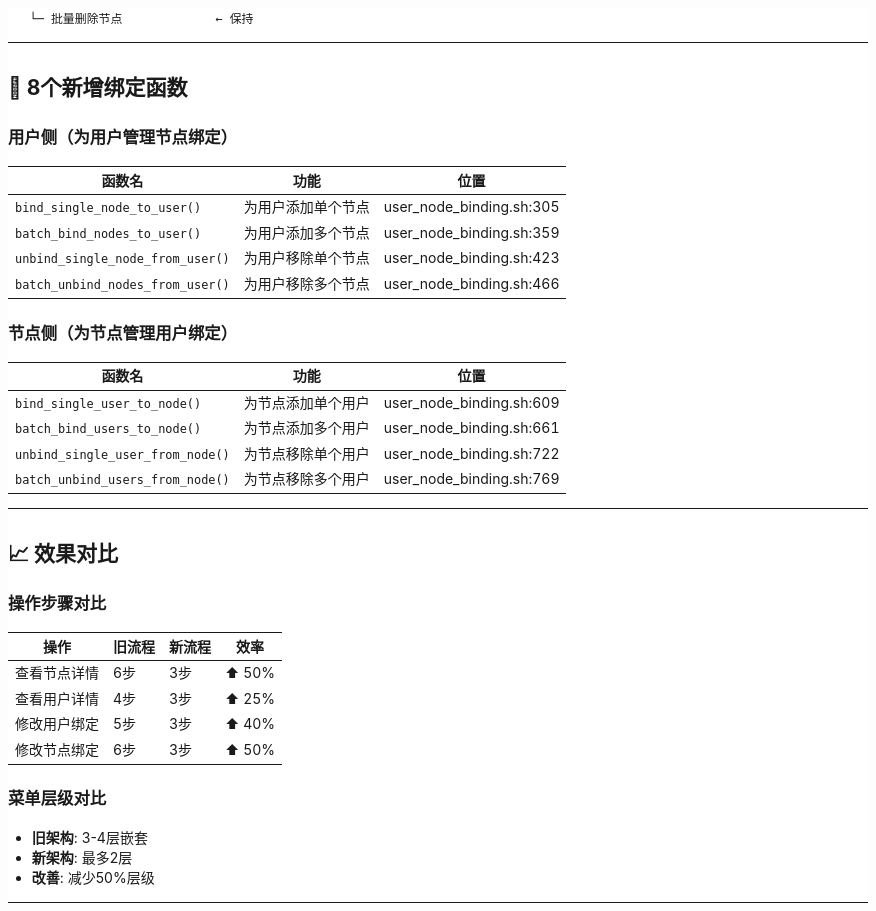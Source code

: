 ```
   └─ 批量删除节点             ← 保持
```

---

## 🔧 8个新增绑定函数

### 用户侧（为用户管理节点绑定）
| 函数名 | 功能 | 位置 |
|--------|------|------|
| `bind_single_node_to_user()` | 为用户添加单个节点 | user_node_binding.sh:305 |
| `batch_bind_nodes_to_user()` | 为用户添加多个节点 | user_node_binding.sh:359 |
| `unbind_single_node_from_user()` | 为用户移除单个节点 | user_node_binding.sh:423 |
| `batch_unbind_nodes_from_user()` | 为用户移除多个节点 | user_node_binding.sh:466 |

### 节点侧（为节点管理用户绑定）
| 函数名 | 功能 | 位置 |
|--------|------|------|
| `bind_single_user_to_node()` | 为节点添加单个用户 | user_node_binding.sh:609 |
| `batch_bind_users_to_node()` | 为节点添加多个用户 | user_node_binding.sh:661 |
| `unbind_single_user_from_node()` | 为节点移除单个用户 | user_node_binding.sh:722 |
| `batch_unbind_users_from_node()` | 为节点移除多个用户 | user_node_binding.sh:769 |

---

## 📈 效果对比

### 操作步骤对比
| 操作 | 旧流程 | 新流程 | 效率 |
|------|--------|--------|------|
| 查看节点详情 | 6步 | 3步 | ⬆️ 50% |
| 查看用户详情 | 4步 | 3步 | ⬆️ 25% |
| 修改用户绑定 | 5步 | 3步 | ⬆️ 40% |
| 修改节点绑定 | 6步 | 3步 | ⬆️ 50% |

### 菜单层级对比
- **旧架构**: 3-4层嵌套
- **新架构**: 最多2层
- **改善**: 减少50%层级

---
